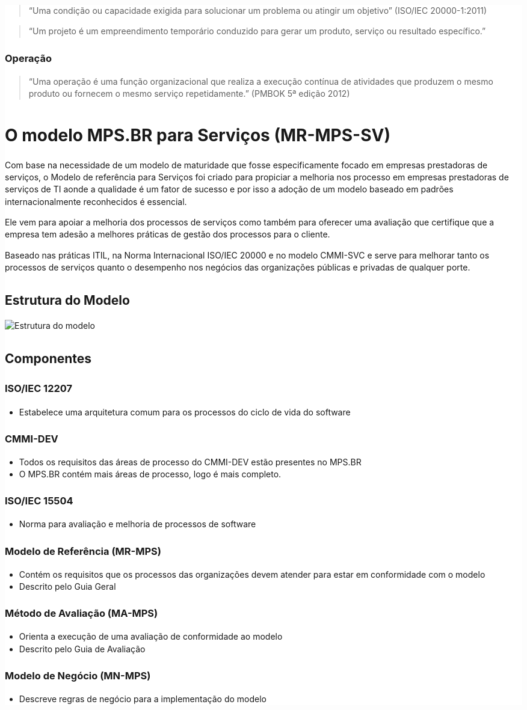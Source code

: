 >“Uma condição ou capacidade exigida para solucionar um problema ou atingir um objetivo” (ISO/IEC 20000-1:2011)

>“Um projeto é um empreendimento temporário conduzido para gerar um produto, serviço ou resultado específico.”

### Operação

>“Uma operação é uma função organizacional que realiza a execução contínua de atividades que produzem o mesmo produto ou fornecem o mesmo serviço repetidamente.” (PMBOK 5ª edição 2012)

O modelo MPS.BR para Serviços (MR-MPS-SV)
=========================================

Com base na necessidade de um modelo de maturidade que fosse especificamente focado em empresas prestadoras de serviços, o Modelo de referência para Serviços foi criado para propiciar a melhoria nos processo em empresas prestadoras de serviços de TI aonde a qualidade é um fator de sucesso e por isso a adoção de um modelo baseado em padrões internacionalmente reconhecidos é essencial.

Ele vem para apoiar a melhoria dos processos de serviços como também para oferecer uma avaliação que certifique que a empresa tem adesão a melhores práticas de gestão dos processos para o cliente.

Baseado nas práticas ITIL, na Norma Internacional ISO/IEC 20000 e no modelo CMMI-SVC e serve para melhorar tanto os processos de serviços quanto o desempenho nos negócios das organizações públicas e privadas de qualquer porte.

Estrutura do Modelo
------------------
![Estrutura do modelo](/imagens/estrutura_modelo.jpg "Estrutura do Modelo")

Componentes
-----------

### ISO/IEC 12207
- Estabelece uma arquitetura comum para os processos do ciclo de vida do software

###  CMMI-DEV

- Todos os requisitos das áreas de processo do CMMI-DEV estão presentes no MPS.BR
- O MPS.BR contém mais áreas de processo, logo é mais completo.

### ISO/IEC 15504
- Norma para avaliação e melhoria de processos de software

### Modelo de Referência (MR-MPS)
- Contém os requisitos que os processos das organizações devem atender para estar em conformidade com o modelo
- Descrito pelo Guia Geral

### Método de Avaliação (MA-MPS)
- Orienta a execução de uma avaliação de conformidade ao modelo
- Descrito pelo Guia de Avaliação
### Modelo de Negócio (MN-MPS)
- Descreve regras de negócio para a implementação do modelo

